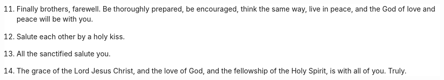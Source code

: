 11. Finally brothers, farewell. Be thoroughly prepared, be encouraged, think the same way, live in peace, and the God of love and peace will be with you.

12. Salute each other by a holy kiss.

13. All the sanctified salute you.

14. The grace of the Lord Jesus Christ, and the love of God, and the fellowship of the Holy Spirit, is with all of you. Truly.

